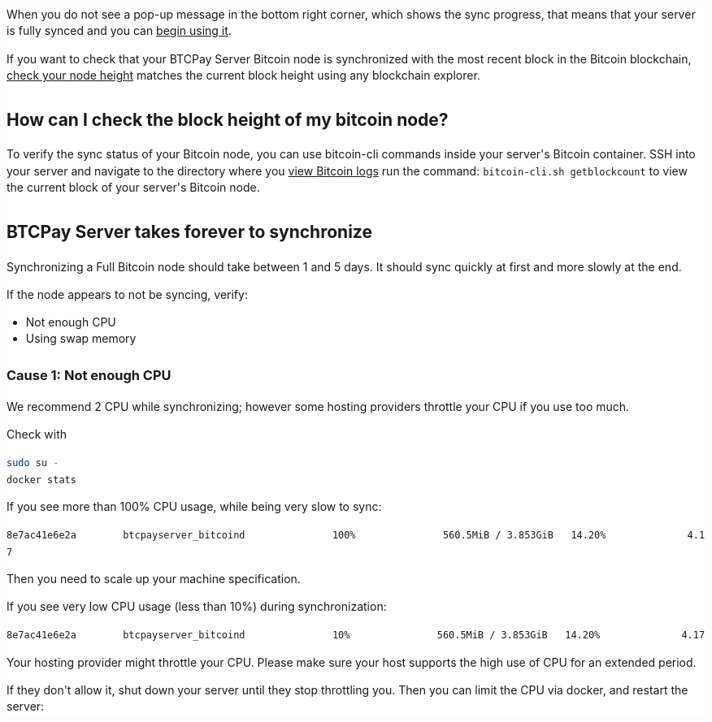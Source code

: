 When you do not see a pop-up message in the bottom right corner, which shows the sync progress, that means that your server is fully synced and you can [begin using it](../RegisterAccount.md).

If you want to check that your BTCPay Server Bitcoin node is synchronized with the most recent block in the Bitcoin blockchain, [check your node height](#how-can-i-check-the-block-height-of-my-bitcoin-node) matches the current block height using any blockchain explorer.

## How can I check the block height of my bitcoin node?

To verify the sync status of your Bitcoin node, you can use bitcoin-cli commands inside your server's Bitcoin container. SSH into your server and navigate to the directory where you [view Bitcoin logs](../Troubleshooting.md#23-bitcoin-node-logs) run the command: `bitcoin-cli.sh getblockcount` to view the current block of your server's Bitcoin node.

## BTCPay Server takes forever to synchronize

Synchronizing a Full Bitcoin node should take between 1 and 5 days. It should sync quickly at first and more slowly at the end.

If the node appears to not be syncing, verify:

- Not enough CPU
- Using swap memory

### Cause 1: Not enough CPU

We recommend 2 CPU while synchronizing; however some hosting providers throttle your CPU if you use too much.

Check with

```bash
sudo su -
docker stats
```

If you see more than 100% CPU usage, while being very slow to sync:

```
8e7ac41e6e2a        btcpayserver_bitcoind               100%               560.5MiB / 3.853GiB   14.20%              4.17
```

Then you need to scale up your machine specification.

If you see very low CPU usage (less than 10%) during synchronization:

```
8e7ac41e6e2a        btcpayserver_bitcoind               10%               560.5MiB / 3.853GiB   14.20%              4.17
```

Your hosting provider might throttle your CPU. Please make sure your host supports the high use of CPU for an extended period.

If they don't allow it, shut down your server until they stop throttling you. Then you can limit the CPU via docker, and restart the server:
